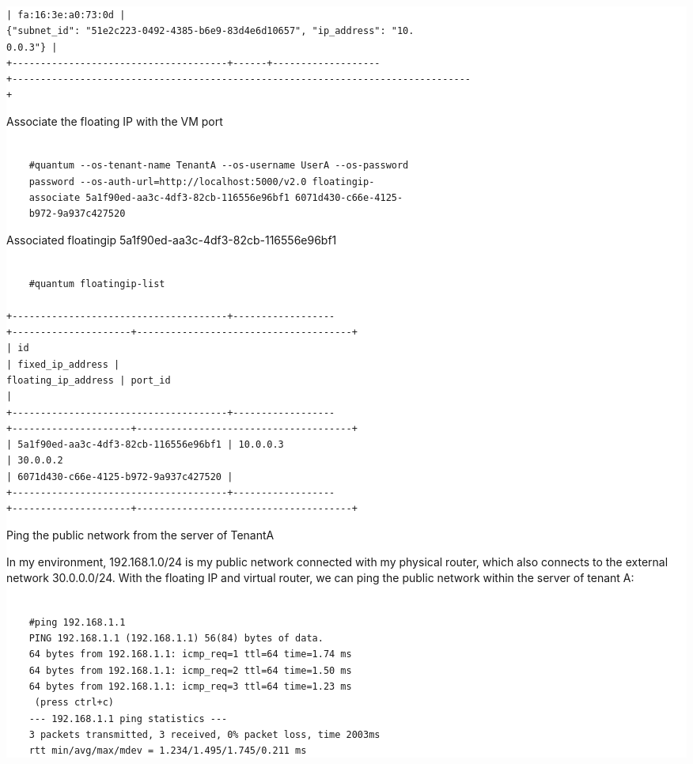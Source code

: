 ```xml
| fa:16:3e:a0:73:0d |
{"subnet_id": "51e2c223-0492-4385-b6e9-83d4e6d10657", "ip_address": "10.
0.0.3"} |
+--------------------------------------+------+-------------------
+---------------------------------------------------------------------------------
+
```

Associate the floating IP with the VM port
```xml
    
    #quantum --os-tenant-name TenantA --os-username UserA --os-password
    password --os-auth-url=http://localhost:5000/v2.0 floatingip-
    associate 5a1f90ed-aa3c-4df3-82cb-116556e96bf1 6071d430-c66e-4125-
    b972-9a937c427520
```

Associated floatingip 5a1f90ed-aa3c-4df3-82cb-116556e96bf1
```xml
    
    #quantum floatingip-list

+--------------------------------------+------------------
+---------------------+--------------------------------------+
| id
| fixed_ip_address |
floating_ip_address | port_id
|
+--------------------------------------+------------------
+---------------------+--------------------------------------+
| 5a1f90ed-aa3c-4df3-82cb-116556e96bf1 | 10.0.0.3
| 30.0.0.2
| 6071d430-c66e-4125-b972-9a937c427520 |
+--------------------------------------+------------------
+---------------------+--------------------------------------+
```

Ping the public network from the server of TenantA

In my environment, 192.168.1.0/24 is my public network connected with my physical
router, which also connects to the external network 30.0.0.0/24. With the floating IP
and virtual router, we can ping the public network within the server of tenant A:
```xml
    
    #ping 192.168.1.1
    PING 192.168.1.1 (192.168.1.1) 56(84) bytes of data.
    64 bytes from 192.168.1.1: icmp_req=1 ttl=64 time=1.74 ms
    64 bytes from 192.168.1.1: icmp_req=2 ttl=64 time=1.50 ms
    64 bytes from 192.168.1.1: icmp_req=3 ttl=64 time=1.23 ms
     (press ctrl+c)
    --- 192.168.1.1 ping statistics ---
    3 packets transmitted, 3 received, 0% packet loss, time 2003ms
    rtt min/avg/max/mdev = 1.234/1.495/1.745/0.211 ms
```

